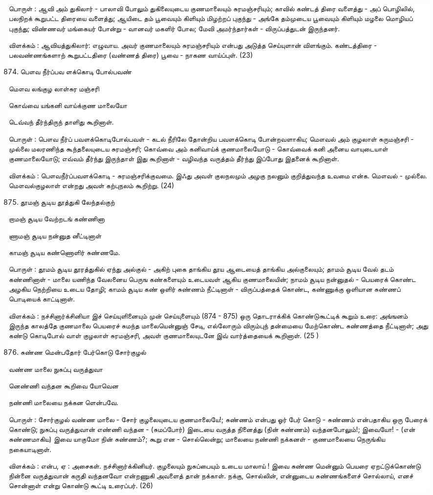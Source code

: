 பொருள் : ஆவி அம் துகிலார் - பாலாவி போலும் துகிலையுடைய குணமாலையும் சுரமஞ்சரியும்; காவில் கண்டத் திரை வளைத்து - அப் பொழிலில், பலநிறக் கூறுபட்ட திரையை வளைத்து; ஆயிடை தம் பூவையும் கிளியும் மிழற்றப் புகுந்து - அங்கே தம்முடைய பூவையும் கிளியும் மழலை மொழியப் புகுந்து; விண்ணவர் மங்கையர் போன்று - வானவர் மகளிர் போல; மேவி அமர்ந்தார்கள் - விருப்பத்துடன் இருந்தனர்.  

விளக்கம் : ஆவியத்துகிலார்: எழுவாய. அவர் குணமாலையும் சுரமஞ்சரியும் என்பது அடுத்த செய்யுளான் விளங்கும். கண்டத்திரை - பலவண்ணங்களாற் கூறுபட்டதிரை (வண்ணத் திரை) பூவை - நாகண வாய்ப்புள். (23)  

  

874. பௌவ நீர்ப்பவ ளக்கொடி போல்பவண்  

மௌவ லங்குழ லாள்சுர மஞ்சரி  

கொவ்வை யங்கனி வாய்க்குண மாலையோ  

டெவ்வந் தீர்ந்திருந் தாளிது கூறினாள்.  

பொருள் : பௌவ நீர்ப் பவளக்கொடிபோல்பவள் - கடல் நீரிலே தோன்றிய பவளக்கொடி போன்றவளாகிய; மௌவல் அம் குழலாள் சுருமஞ்சரி - முல்லை மலரணிந்த கூந்தலையுடைய சுரமஞ்சரி; கொவ்வை அம் கனிவாய்க் குணமாலையோடு - கொவ்வைக் கனி அனைய வாயுடையாள் குணமாலையோடு; எவ்வம் தீர்ந்து இருந்தாள் இது கூறினாள் - வழிவந்த வருத்தம் தீர்ந்து இப்போது இதனைக் கூறினாள்.  

விளக்கம் : பௌவநீர்ப்பவளக்கொடி - சுரமஞ்சரிக்குவமை. இஃது அவள் குலநலமும் அழகு நலனும் குறித்துவந்த உவமை என்க. மௌவல் - முல்லை. மௌவல்குழலாள் என்றது அவள் கற்புநலம் கூறிற்று. (24)  

  

875. தூமஞ் சூடிய தூத்துகி லேந்தல்குற்  

றாமஞ் சூடிய வேற்றடங் கண்ணினா  

ணாமஞ் சூடிய நன்னுத னீட்டினாள்  

காமஞ் சூடிய கண்ணொளிர் சுண்ணமே.  

பொருள் : தூமம் சூடிய தூரத்துகில் ஏந்து அல்குல் - அகிற் புகை தாங்கிய தூய ஆடையைத் தாங்கிய அல்குலையும்; தாமம் சூடிய வேல் தடம் கண்ணினாள் - மாலை யணிந்த வேலனைய பெருங கண்களையும் உடையவள் ஆகிய குணமாலையின்; நாமம் சூடிய நன்னுதல் - பெயரைக் கொண்ட அழகிய நெற்றியை உடைய தோழி; காமம் சூடிய கண் ஒளிர் சுண்ணம் நீட்டினாள் - விருப்பத்தைக் கொண்ட, கண்ணுக்கு ஒளியான சுண்ணப் பொடியைக் காட்டினாள்.  

விளக்கம் : நச்சினார்க்சினியா இச் செய்யுளினையும் முன் செய்யுளையும் (874 - 875) ஒரு தொடராக்கிக் கொண்டுகூட்டிக் கூறும் உரை: அங்ஙனம் இருந்த காலத்தே குணமாலை பெயரைச் சுமந்த மாலையென்னுஞ் சேடி, எல்லோரும் விரும்புந் தன்மையை மேற்கொண்ட சுண்ணத்தை நீட்டினாள்; அது கண்டு கொடிபோல் வாள் குழலாள் சுரமஞ்சரி, அவள் குணமாலையுடனே இவ் வார்த்தையைக் கூறினாள். (25 )  

  

876. சுண்ண மென்பதோர் பேர்கொடு சோர்குழல்  

வண்ண மாலை நுசுப்பு வருத்துவா  

னெண்ணி வந்தன கூறிவை யோவென  

நண்ணி மாலையை நக்கன ளென்பவே.  

பொருள் : சோர்குழல் வண்ண மாலை - சோர் குழலையுடைய குணமாலையே!; சுண்ணம் என்பது ஓர் பேர் கொடு - சுண்ணம் என்பதாகிய ஒரு பேரைக் கொண்டு; நுசுப்பு வருத்துவான் எண்ணி வந்தன - (சுமப்போர்) இடையை வருத்த நினைத்து (நின் சுண்ணம்) வந்தனபோலும்!; இவையோ! - (என் சுண்ணமாகிய) இவை யாகுமோ நின் சுண்ணம்?; கூறு என - சொல்லென்று; மாலையை நண்ணி நக்கனள் - குணமாலையை நெருங்கிய நகையாடினாள்.  

விளக்கம் : என்ப, ஏ : அசைகள். நச்சினார்க்கினியர். குழலையும் நுசுப்பையும் உடைய மாலாய் ! இவை சுண்ண மென்னும் பெயரை ஏறட்டுக்கொண்டு நின்னை வருத்துவான் கருதி வந்தனவோ என்றணுகி அவளைத் தான் நக்காள். நக்கு, சொல்லின், என்னுடைய சுண்ணங்களைச் சொல்லாய், எனச் சொன்னாள் என்று கொண்டு கூட்டி உரைப்பர். (26)  
